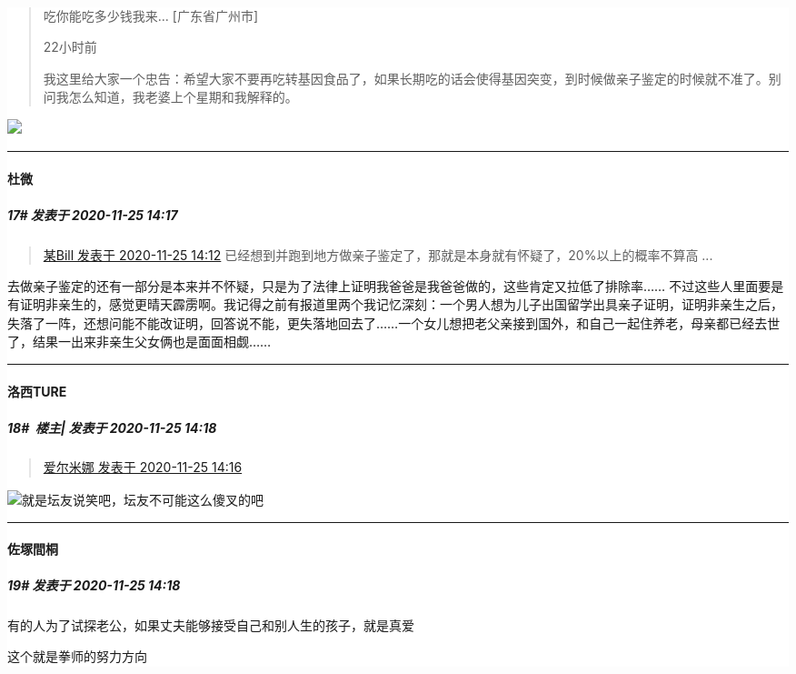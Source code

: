 
<blockquote>吃你能吃多少钱我来... [广东省广州市]

22小时前

我这里给大家一个忠告：希望大家不要再吃转基因食品了，如果长期吃的话会使得基因突变，到时候做亲子鉴定的时候就不准了。别问我怎么知道，我老婆上个星期和我解释的。</blockquote>
<img src="https://static.saraba1st.com/image/smiley/face2017/076.png" referrerpolicy="no-referrer">







*****

####  杜微  
##### 17#       发表于 2020-11-25 14:17



<blockquote><a href="httphttps://bbs.saraba1st.com/2b/forum.php?mod=redirect&amp;goto=findpost&amp;pid=49514043&amp;ptid=1974225" target="_blank">某Bill 发表于 2020-11-25 14:12</a>
已经想到并跑到地方做亲子鉴定了，那就是本身就有怀疑了，20%以上的概率不算高 ...</blockquote>
去做亲子鉴定的还有一部分是本来并不怀疑，只是为了法律上证明我爸爸是我爸爸做的，这些肯定又拉低了排除率……
不过这些人里面要是有证明非亲生的，感觉更晴天霹雳啊。我记得之前有报道里两个我记忆深刻：一个男人想为儿子出国留学出具亲子证明，证明非亲生之后，失落了一阵，还想问能不能改证明，回答说不能，更失落地回去了……一个女儿想把老父亲接到国外，和自己一起住养老，母亲都已经去世了，结果一出来非亲生父女俩也是面面相觑……







*****

####  洛西TURE  
##### 18#         楼主| 发表于 2020-11-25 14:18



<blockquote><a href="httphttps://bbs.saraba1st.com/2b/forum.php?mod=redirect&amp;goto=findpost&amp;pid=49514091&amp;ptid=1974225" target="_blank">爱尔米娜 发表于 2020-11-25 14:16</a></blockquote>
<img src="https://static.saraba1st.com/image/smiley/face2017/037.png" referrerpolicy="no-referrer">就是坛友说笑吧，坛友不可能这么傻叉的吧







*****

####  佐塚間桐  
##### 19#       发表于 2020-11-25 14:18




有的人为了试探老公，如果丈夫能够接受自己和别人生的孩子，就是真爱


这个就是拳师的努力方向


